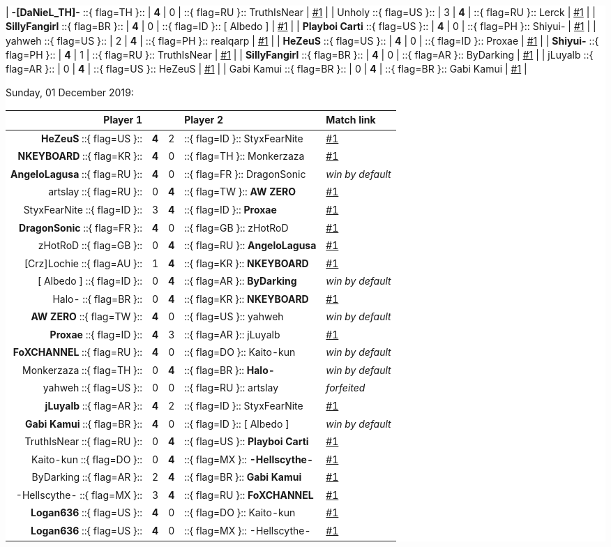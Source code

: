 | **-\[DaNieL\_TH\]-** ::{ flag=TH }:: | **4** | 0 | ::{ flag=RU }:: TruthIsNear | [#1](https://osu.ppy.sh/community/matches/56630804) |
| Unholy ::{ flag=US }:: | 3 | **4** | ::{ flag=RU }:: Lerck | [#1](https://osu.ppy.sh/community/matches/56633162) |
| **SillyFangirl** ::{ flag=BR }:: | **4** | 0 | ::{ flag=ID }:: \[ Albedo \] | [#1](https://osu.ppy.sh/community/matches/56633292) |
| **Playboi Carti** ::{ flag=US }:: | **4** | 0 | ::{ flag=PH }:: Shiyui- | [#1](https://osu.ppy.sh/community/matches/56635677) |
| yahweh ::{ flag=US }:: | 2 | **4** | ::{ flag=PH }:: realqarp | [#1](https://osu.ppy.sh/community/matches/56636070) |
| **HeZeuS** ::{ flag=US }:: | **4** | 0 | ::{ flag=ID }:: Proxae | [#1](https://osu.ppy.sh/community/matches/56635844) |
| **Shiyui-** ::{ flag=PH }:: | **4** | 1 | ::{ flag=RU }:: TruthIsNear | [#1](https://osu.ppy.sh/community/matches/56638600) |
| **SillyFangirl** ::{ flag=BR }:: | **4** | 0 | ::{ flag=AR }:: ByDarking | [#1](https://osu.ppy.sh/community/matches/56640961) |
| jLuyalb ::{ flag=AR }:: | 0 | **4** | ::{ flag=US }:: HeZeuS | [#1](https://osu.ppy.sh/community/matches/56641340) |
| Gabi Kamui ::{ flag=BR }:: | 0 | **4** | ::{ flag=BR }:: Gabi Kamui | [#1](https://osu.ppy.sh/community/matches/56643786) |

Sunday, 01 December 2019:

| Player 1 |  |  | Player 2 | Match link |
| --: | :-: | :-: | :-- | :-- |
| **HeZeuS** ::{ flag=US }:: | **4** | 2 | ::{ flag=ID }:: StyxFearNite | [#1](https://osu.ppy.sh/community/matches/56652124) |
| **NKEYBOARD** ::{ flag=KR }:: | **4** | 0 | ::{ flag=TH }:: Monkerzaza | [#1](https://osu.ppy.sh/community/matches/56656536) |
| **AngeloLagusa** ::{ flag=RU }:: | **4** | 0 | ::{ flag=FR }:: DragonSonic | *win by default* |
| artslay ::{ flag=RU }:: | 0 | **4** | ::{ flag=TW }:: **AW ZERO** | [#1](https://osu.ppy.sh/community/matches/56657527) |
| StyxFearNite ::{ flag=ID }:: | 3 | **4** | ::{ flag=ID }:: **Proxae** | [#1](https://osu.ppy.sh/community/matches/56657596) |
| **DragonSonic** ::{ flag=FR }:: | **4** | 0 | ::{ flag=GB }:: zHotRoD | [#1](https://osu.ppy.sh/community/matches/56657797) |
| zHotRoD ::{ flag=GB }:: | 0 | **4** | ::{ flag=RU }:: **AngeloLagusa** | [#1](https://osu.ppy.sh/community/matches/56658956) |
| \[Crz\]Lochie ::{ flag=AU }:: | 1 | **4** | ::{ flag=KR }:: **NKEYBOARD** | [#1](https://osu.ppy.sh/community/matches/56658946) |
| \[ Albedo \] ::{ flag=ID }:: | 0 | **4** | ::{ flag=AR }:: **ByDarking** | *win by default* |
| Halo- ::{ flag=BR }:: | 0 | **4** | ::{ flag=KR }:: **NKEYBOARD** | [#1](https://osu.ppy.sh/community/matches/56660777) |
| **AW ZERO** ::{ flag=TW }:: | **4** | 0 | ::{ flag=US }:: yahweh | *win by default* |
| **Proxae** ::{ flag=ID }:: | **4** | 3 | ::{ flag=AR }:: jLuyalb | [#1](https://osu.ppy.sh/community/matches/56660893) |
| **FoXCHANNEL** ::{ flag=RU }:: | **4** | 0 | ::{ flag=DO }:: Kaito-kun | *win by default* |
| Monkerzaza ::{ flag=TH }:: | 0 | **4** | ::{ flag=BR }:: **Halo-** | *win by default* |
| yahweh ::{ flag=US }:: | 0 | 0 | ::{ flag=RU }:: artslay | *forfeited* |
| **jLuyalb** ::{ flag=AR }:: | **4** | 2 | ::{ flag=ID }:: StyxFearNite | [#1](https://osu.ppy.sh/community/matches/56663058) |
| **Gabi Kamui** ::{ flag=BR }:: | **4** | 0 | ::{ flag=ID }:: \[ Albedo \] | *win by default* |
| TruthIsNear ::{ flag=RU }:: | 0 | **4** | ::{ flag=US }:: **Playboi Carti** | [#1](https://osu.ppy.sh/community/matches/56667271) |
| Kaito-kun ::{ flag=DO }:: | 0 | **4** | ::{ flag=MX }:: **-Hellscythe-** | [#1](https://osu.ppy.sh/community/matches/56670606) |
| ByDarking ::{ flag=AR }:: | 2 | **4** | ::{ flag=BR }:: **Gabi Kamui** | [#1](https://osu.ppy.sh/community/matches/56669804) |
| -Hellscythe- ::{ flag=MX }:: | 3 | **4** | ::{ flag=RU }:: **FoXCHANNEL** | [#1](https://osu.ppy.sh/community/matches/56672155) |
| **Logan636** ::{ flag=US }:: | **4** | 0 | ::{ flag=DO }:: Kaito-kun | [#1](https://osu.ppy.sh/community/matches/56674305) |
| **Logan636** ::{ flag=US }:: | **4** | 0 | ::{ flag=MX }:: -Hellscythe- | [#1](https://osu.ppy.sh/community/matches/56676235) |
